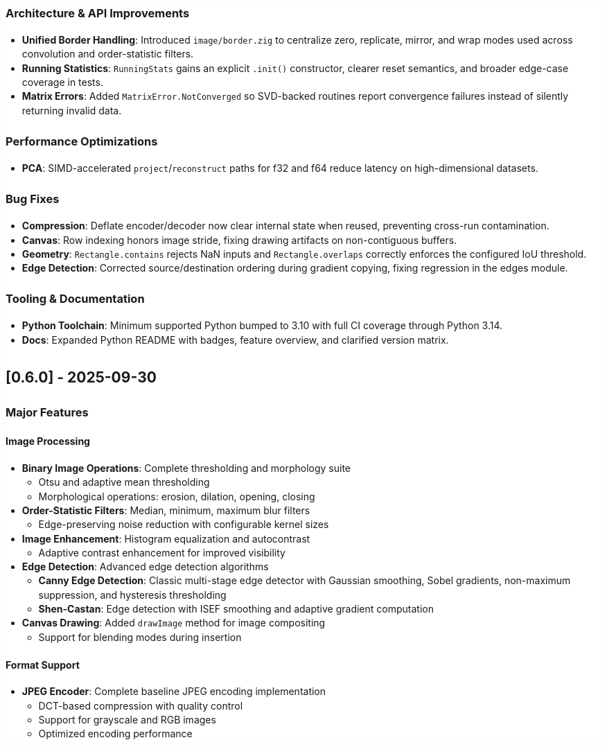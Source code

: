 ### Architecture & API Improvements
- **Unified Border Handling**: Introduced `image/border.zig` to centralize zero, replicate, mirror, and wrap modes used across convolution and order-statistic filters.
- **Running Statistics**: `RunningStats` gains an explicit `.init()` constructor, clearer reset semantics, and broader edge-case coverage in tests.
- **Matrix Errors**: Added `MatrixError.NotConverged` so SVD-backed routines report convergence failures instead of silently returning invalid data.

### Performance Optimizations
- **PCA**: SIMD-accelerated `project`/`reconstruct` paths for f32 and f64 reduce latency on high-dimensional datasets.

### Bug Fixes
- **Compression**: Deflate encoder/decoder now clear internal state when reused, preventing cross-run contamination.
- **Canvas**: Row indexing honors image stride, fixing drawing artifacts on non-contiguous buffers.
- **Geometry**: `Rectangle.contains` rejects NaN inputs and `Rectangle.overlaps` correctly enforces the configured IoU threshold.
- **Edge Detection**: Corrected source/destination ordering during gradient copying, fixing regression in the edges module.

### Tooling & Documentation
- **Python Toolchain**: Minimum supported Python bumped to 3.10 with full CI coverage through Python 3.14.
- **Docs**: Expanded Python README with badges, feature overview, and clarified version matrix.

## [0.6.0] - 2025-09-30

### Major Features

#### Image Processing
- **Binary Image Operations**: Complete thresholding and morphology suite
  - Otsu and adaptive mean thresholding
  - Morphological operations: erosion, dilation, opening, closing
- **Order-Statistic Filters**: Median, minimum, maximum blur filters
  - Edge-preserving noise reduction with configurable kernel sizes
- **Image Enhancement**: Histogram equalization and autocontrast
  - Adaptive contrast enhancement for improved visibility
- **Edge Detection**: Advanced edge detection algorithms
  - **Canny Edge Detection**: Classic multi-stage edge detector with Gaussian smoothing, Sobel gradients, non-maximum suppression, and hysteresis thresholding
  - **Shen-Castan**: Edge detection with ISEF smoothing and adaptive gradient computation
- **Canvas Drawing**: Added `drawImage` method for image compositing
  - Support for blending modes during insertion

#### Format Support
- **JPEG Encoder**: Complete baseline JPEG encoding implementation
  - DCT-based compression with quality control
  - Support for grayscale and RGB images
  - Optimized encoding performance
